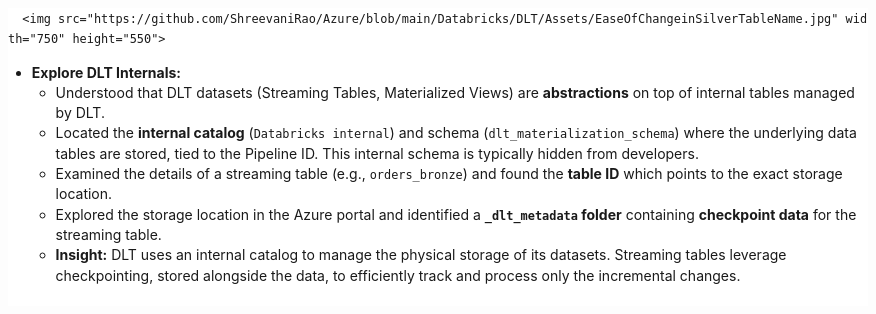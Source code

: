       <img src="https://github.com/ShreevaniRao/Azure/blob/main/Databricks/DLT/Assets/EaseOfChangeinSilverTableName.jpg" width="750" height="550">

*   **Explore DLT Internals:**
    *   Understood that DLT datasets (Streaming Tables, Materialized Views) are **abstractions** on top of internal tables managed by DLT.
    *   Located the **internal catalog** (`Databricks internal`) and schema (`dlt_materialization_schema`) where the underlying data tables are stored, tied to the Pipeline ID. This internal schema is typically hidden from developers.
    *   Examined the details of a streaming table (e.g., `orders_bronze`) and found the **table ID** which points to the exact storage location.
    *   Explored the storage location in the Azure portal and identified a **`_dlt_metadata` folder** containing **checkpoint data** for the streaming table.
    *   **Insight:** DLT uses an internal catalog to manage the physical storage of its datasets. Streaming tables leverage checkpointing, stored alongside the data, to efficiently track and process only the incremental changes.
      </br>
